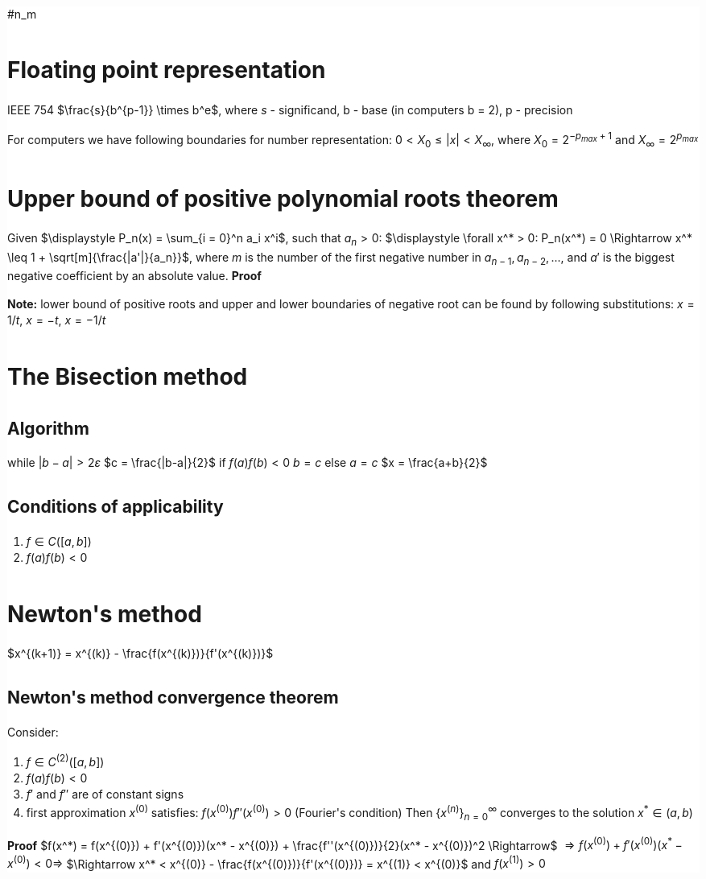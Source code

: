 #n_m 
# Floating point representation
IEEE 754
$\frac{s}{b^{p-1}} \times b^e$, where $s$ - significand, b - base (in computers b = 2), p - precision

For computers we have following boundaries for number representation:
$0 < X_0 \leq |x| < X_{\infty}$, where $X_0 = 2^{-p_{max} + 1}$ and $X_{\infty} = 2^{p_{max}}$
# Upper bound of positive polynomial roots theorem
Given $\displaystyle P_n(x) = \sum_{i = 0}^n a_i x^i$, such that $a_n > 0$:
$\displaystyle \forall x^* > 0: P_n(x^*) = 0 \Rightarrow x^* \leq 1 + \sqrt[m]{\frac{|a'|}{a_n}}$, 
where $m$ is the number of the first negative number in $a_{n-1}, a_{n-2}, ...$, and $a'$ is the biggest negative coefficient by an absolute value.
**Proof**


**Note:** lower bound of positive roots and upper and lower boundaries of negative root can be found by following substitutions: $x = 1/t, \ x = -t, \ x = -1/t$ 
# The Bisection method
## Algorithm
while $|b-a| > 2\varepsilon$
	$c = \frac{|b-a|}{2}$
	if $f(a)f(b) < 0$
		$b = c$
	else 
		$a = c$
$x = \frac{a+b}{2}$
## Conditions of applicability
1. $f \in C([a,b])$
2. $f(a)f(b) < 0$
# Newton's method
$x^{(k+1)} = x^{(k)} - \frac{f(x^{(k)})}{f'(x^{(k)})}$
## Newton's method convergence theorem
Consider:
1. $f \in C^{(2)}([a, b])$
2. $f(a)f(b) < 0$
3. $f'$ and $f''$ are of constant signs
4. first approximation $x^{(0)}$ satisfies: $f(x^{(0)})f''(x^{(0)}) > 0$ (Fourier's condition)
Then $\{x^{(n)}\}^{\infty}_{n = 0}$ converges to the solution $x^* \in (a, b)$

**Proof**
$f(x^*) = f(x^{(0)}) + f'(x^{(0)})(x^* - x^{(0)}) + \frac{f''(x^{(0)})}{2}(x^* - x^{(0)})^2 \Rightarrow$ 
$\Rightarrow f(x^{(0)}) + f'(x^{(0)})(x^* - x^{(0)}) < 0 \Rightarrow$ 
$\Rightarrow x^* < x^{(0)} - \frac{f(x^{(0)})}{f'(x^{(0)})} = x^{(1)} < x^{(0)}$ and $f(x^{(1)}) > 0$
